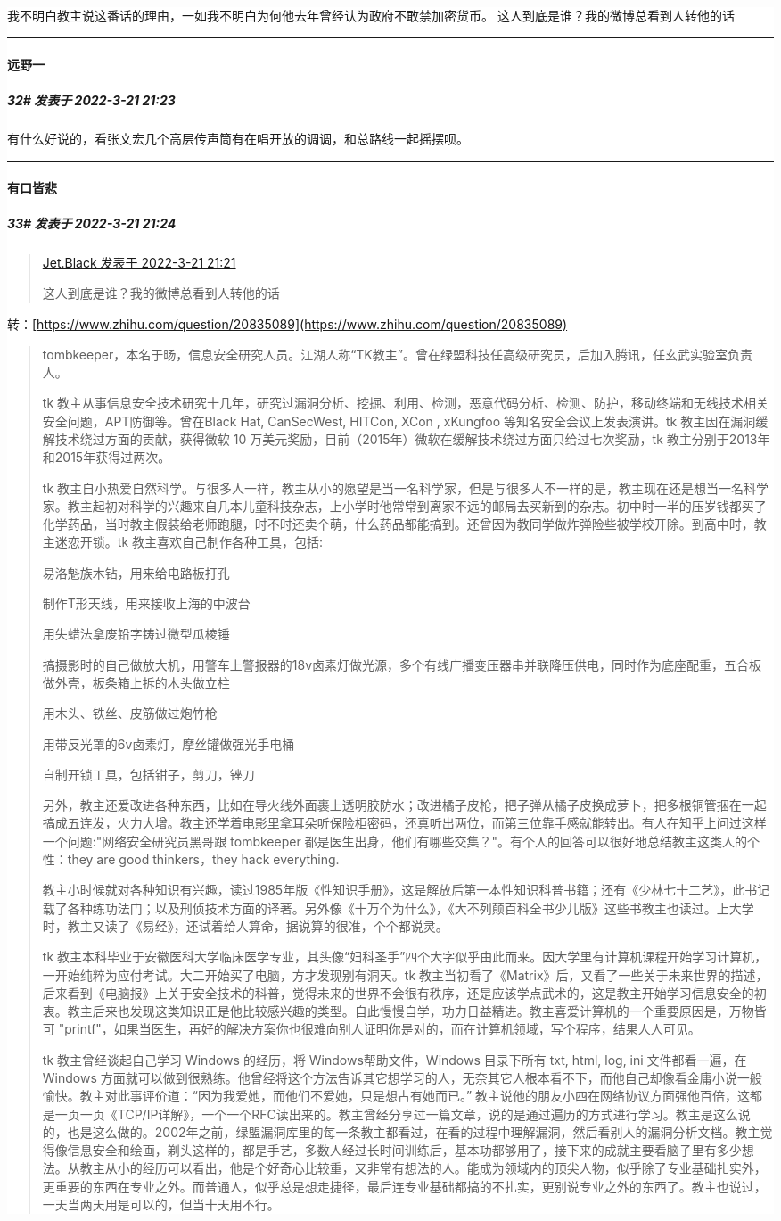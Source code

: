 我不明白教主说这番话的理由，一如我不明白为何他去年曾经认为政府不敢禁加密货币。</blockquote>
这人到底是谁？我的微博总看到人转他的话

*****

####  远野一  
##### 32#       发表于 2022-3-21 21:23

有什么好说的，看张文宏几个高层传声筒有在唱开放的调调，和总路线一起摇摆呗。   

*****

####  有口皆悲  
##### 33#       发表于 2022-3-21 21:24

<blockquote><a href="httphttps://bbs.saraba1st.com/2b/forum.php?mod=redirect&amp;goto=findpost&amp;pid=55133536&amp;ptid=2059190" target="_blank">Jet.Black 发表于 2022-3-21 21:21</a>

这人到底是谁？我的微博总看到人转他的话</blockquote>
转：[https://www.zhihu.com/question/20835089](https://www.zhihu.com/question/20835089) <blockquote>tombkeeper，本名于旸，信息安全研究人员。江湖人称“TK教主”。曾在绿盟科技任高级研究员，后加入腾讯，任玄武实验室负责人。

tk 教主从事信息安全技术研究十几年，研究过漏洞分析、挖掘、利用、检测，恶意代码分析、检测、防护，移动终端和无线技术相关安全问题，APT防御等。曾在Black Hat, CanSecWest, HITCon, XCon , xKungfoo 等知名安全会议上发表演讲。tk 教主因在漏洞缓解技术绕过方面的贡献，获得微软 10 万美元奖励，目前（2015年）微软在缓解技术绕过方面只给过七次奖励，tk 教主分别于2013年和2015年获得过两次。

tk 教主自小热爱自然科学。与很多人一样，教主从小的愿望是当一名科学家，但是与很多人不一样的是，教主现在还是想当一名科学家。教主起初对科学的兴趣来自几本儿童科技杂志，上小学时他常常到离家不远的邮局去买新到的杂志。初中时一半的压岁钱都买了化学药品，当时教主假装给老师跑腿，时不时还卖个萌，什么药品都能搞到。还曾因为教同学做炸弹险些被学校开除。到高中时，教主迷恋开锁。tk 教主喜欢自己制作各种工具，包括:

易洛魁族木钻，用来给电路板打孔

制作T形天线，用来接收上海的中波台

用失蜡法拿废铅字铸过微型瓜棱锤

搞摄影时的自己做放大机，用警车上警报器的18v卤素灯做光源，多个有线广播变压器串并联降压供电，同时作为底座配重，五合板做外壳，板条箱上拆的木头做立柱

用木头、铁丝、皮筋做过炮竹枪

用带反光罩的6v卤素灯，摩丝罐做强光手电桶

自制开锁工具，包括钳子，剪刀，锉刀

另外，教主还爱改进各种东西，比如在导火线外面裹上透明胶防水；改进橘子皮枪，把子弹从橘子皮换成萝卜，把多根铜管捆在一起搞成五连发，火力大增。教主还学着电影里拿耳朵听保险柜密码，还真听出两位，而第三位靠手感就能转出。有人在知乎上问过这样一个问题:"网络安全研究员黑哥跟 tombkeeper 都是医生出身，他们有哪些交集？"。有个人的回答可以很好地总结教主这类人的个性：they are good thinkers，they hack everything.

教主小时候就对各种知识有兴趣，读过1985年版《性知识手册》，这是解放后第一本性知识科普书籍；还有《少林七十二艺》，此书记载了各种练功法门；以及刑侦技术方面的译著。另外像《十万个为什么》，《大不列颠百科全书少儿版》这些书教主也读过。上大学时，教主又读了《易经》，还试着给人算命，据说算的很准，个个都说灵。

tk 教主本科毕业于安徽医科大学临床医学专业，其头像“妇科圣手”四个大字似乎由此而来。因大学里有计算机课程开始学习计算机，一开始纯粹为应付考试。大二开始买了电脑，方才发现别有洞天。tk 教主当初看了《Matrix》后，又看了一些关于未来世界的描述，后来看到《电脑报》上关于安全技术的科普，觉得未来的世界不会很有秩序，还是应该学点武术的，这是教主开始学习信息安全的初衷。教主后来也发现这类知识正是他比较感兴趣的类型。自此慢慢自学，功力日益精进。教主喜爱计算机的一个重要原因是，万物皆可 "printf"，如果当医生，再好的解决方案你也很难向别人证明你是对的，而在计算机领域，写个程序，结果人人可见。

tk 教主曾经谈起自己学习 Windows 的经历，将 Windows帮助文件，Windows 目录下所有 txt, html, log, ini 文件都看一遍，在 Windows 方面就可以做到很熟练。他曾经将这个方法告诉其它想学习的人，无奈其它人根本看不下，而他自己却像看金庸小说一般愉快。教主对此事评价道：“因为我爱她，而他们不爱她，只是想占有她而已。” 教主说他的朋友小四在网络协议方面强他百倍，这都是一页一页《TCP/IP详解》，一个一个RFC读出来的。教主曾经分享过一篇文章，说的是通过遍历的方式进行学习。教主是这么说的，也是这么做的。2002年之前，绿盟漏洞库里的每一条教主都看过，在看的过程中理解漏洞，然后看别人的漏洞分析文档。教主觉得像信息安全和绘画，剃头这样的，都是手艺，多数人经过长时间训练后，基本功都够用了，接下来的成就主要看脑子里有多少想法。从教主从小的经历可以看出，他是个好奇心比较重，又非常有想法的人。能成为领域内的顶尖人物，似乎除了专业基础扎实外，更重要的东西在专业之外。而普通人，似乎总是想走捷径，最后连专业基础都搞的不扎实，更别说专业之外的东西了。教主也说过，一天当两天用是可以的，但当十天用不行。
